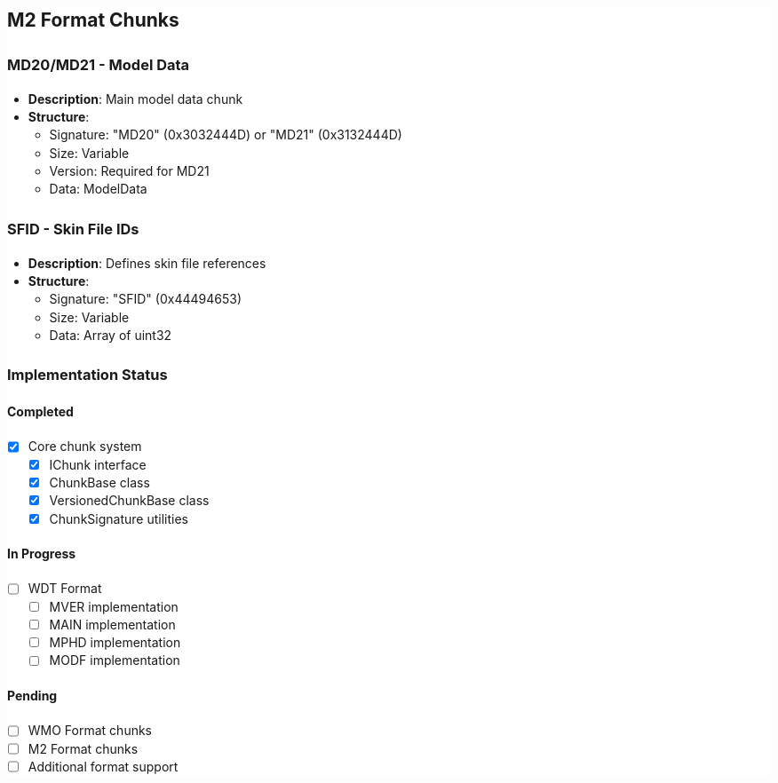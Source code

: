 ## M2 Format Chunks

### MD20/MD21 - Model Data
- **Description**: Main model data chunk
- **Structure**:
  - Signature: "MD20" (0x3032444D) or "MD21" (0x3132444D)
  - Size: Variable
  - Version: Required for MD21
  - Data: ModelData

### SFID - Skin File IDs
- **Description**: Defines skin file references
- **Structure**:
  - Signature: "SFID" (0x44494653)
  - Size: Variable
  - Data: Array of uint32

### Implementation Status

#### Completed
- [x] Core chunk system
  - [x] IChunk interface
  - [x] ChunkBase class
  - [x] VersionedChunkBase class
  - [x] ChunkSignature utilities

#### In Progress
- [ ] WDT Format
  - [ ] MVER implementation
  - [ ] MAIN implementation
  - [ ] MPHD implementation
  - [ ] MODF implementation

#### Pending
- [ ] WMO Format chunks
- [ ] M2 Format chunks
- [ ] Additional format support 